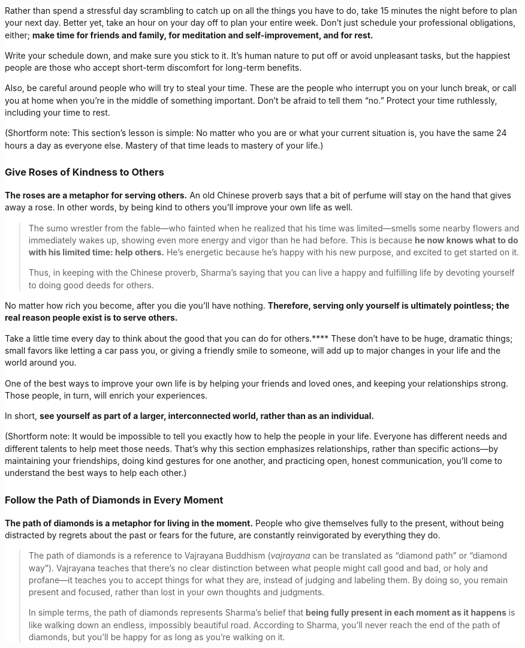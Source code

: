Rather than spend a stressful day scrambling to catch up on all the things you have to do, take 15 minutes the night before to plan your next day. Better yet, take an hour on your day off to plan your entire week. Don’t just schedule your professional obligations, either; **make time for friends and family, for meditation and self-improvement, and for rest.**

Write your schedule down, and make sure you stick to it. It’s human nature to put off or avoid unpleasant tasks, but the happiest people are those who accept short-term discomfort for long-term benefits.

Also, be careful around people who will try to steal your time. These are the people who interrupt you on your lunch break, or call you at home when you’re in the middle of something important. Don’t be afraid to tell them “no.” Protect your time ruthlessly, including your time to rest.

(Shortform note: This section’s lesson is simple: No matter who you are or what your current situation is, you have the same 24 hours a day as everyone else. Mastery of that time leads to mastery of your life.)

### Give Roses of Kindness to Others

**The roses are a metaphor for serving others.** An old Chinese proverb says that a bit of perfume will stay on the hand that gives away a rose. In other words, by being kind to others you’ll improve your own life as well.

> The sumo wrestler from the fable—who fainted when he realized that his time was limited—smells some nearby flowers and immediately wakes up, showing even more energy and vigor than he had before. This is because **he now knows what to do with his limited time: help others.** He’s energetic because he’s happy with his new purpose, and excited to get started on it.
> 
> Thus, in keeping with the Chinese proverb, Sharma’s saying that you can live a happy and fulfilling life by devoting yourself to doing good deeds for others.

No matter how rich you become, after you die you’ll have nothing. **Therefore, serving only yourself is ultimately pointless; the real reason people exist is to serve others.**

Take a little time every day to think about the good that you can do for others.**** These don’t have to be huge, dramatic things; small favors like letting a car pass you, or giving a friendly smile to someone, will add up to major changes in your life and the world around you.

One of the best ways to improve your own life is by helping your friends and loved ones, and keeping your relationships strong. Those people, in turn, will enrich your experiences.

In short, **see yourself as part of a larger, interconnected world, rather than as an individual.**

(Shortform note: It would be impossible to tell you exactly how to help the people in your life. Everyone has different needs and different talents to help meet those needs. That’s why this section emphasizes relationships, rather than specific actions—by maintaining your friendships, doing kind gestures for one another, and practicing open, honest communication, you’ll come to understand the best ways to help each other.)

### Follow the Path of Diamonds in Every Moment

**The path of diamonds is a metaphor for living in the moment.** People who give themselves fully to the present, without being distracted by regrets about the past or fears for the future, are constantly reinvigorated by everything they do.

> The path of diamonds is a reference to Vajrayana Buddhism (_vajrayana_ can be translated as “diamond path” or “diamond way”). Vajrayana teaches that there’s no clear distinction between what people might call good and bad, or holy and profane—it teaches you to accept things for what they are, instead of judging and labeling them. By doing so, you remain present and focused, rather than lost in your own thoughts and judgments.
> 
> In simple terms, the path of diamonds represents Sharma’s belief that **being fully present in each moment as it happens** is like walking down an endless, impossibly beautiful road. According to Sharma, you’ll never reach the end of the path of diamonds, but you’ll be happy for as long as you’re walking on it.
